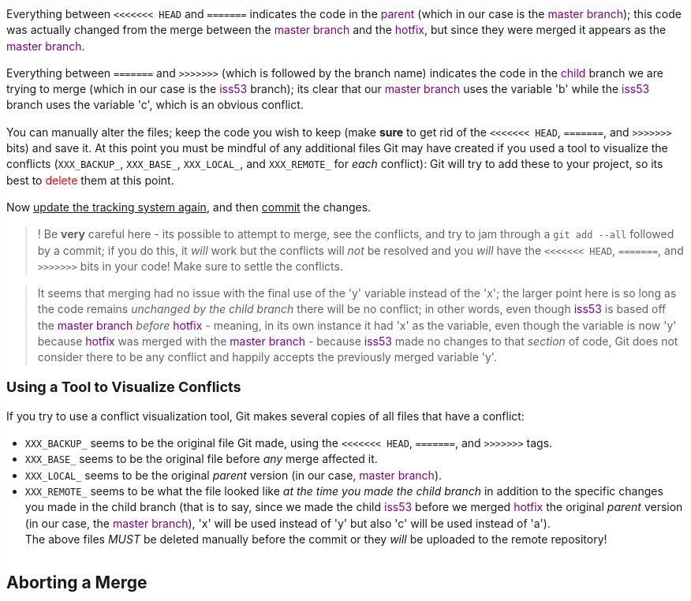 Everything between `<<<<<<< HEAD` and `=======` indicates the code in the <font color="purple">parent</font> (which in our case is the <font color="purple">master branch</font>); this code was actually changed from the merge between the <font color="purple">master branch</font> and the <font color="purple">hotfix</font>, but since they were merged it appears as the <font color="purple">master branch</font>.  

Everything between `=======` and `>>>>>>>` (which is followed by the branch name) indicates the code in the <font color="purple">child</font> branch we are trying to merge (which in our case is the <font color="purple">iss53</font> branch); its clear that our <font color="purple">master branch</font> uses the variable 'b' while the <font color="purple">iss53</font> branch uses the variable 'c', which is an obvious conflict.

You can manually alter the files; keep the code you wish to keep (make **sure** to get rid of the `<<<<<<< HEAD`, `=======`, and `>>>>>>>` bits) and save it. At this point you must be mindful of any additional files Git may have created if you used a tool to visualize the conflicts (`XXX_BACKUP_`, `XXX_BASE_`, `XXX_LOCAL_`, and `XXX_REMOTE_` for _each_ conflict): Git will try to add these to your project, so its best to <font color="red">delete</font> them at this point.  

Now [update the tracking system again](learn_to_code/git/git?id=updating-files), and then [commit](learn_to_code/git/git?id=committing-changes) the changes.

>! Be **very** careful here - its possible to attempt to merge, see the conflicts, and try to jam through a `git add --all` followed by a commit; if you do this, it _will_ work but the conflicts will _not_ be resolved and you _will_ have the `<<<<<<< HEAD`, `=======`, and `>>>>>>>` bits in your code! Make sure to settle the conflicts.

> It seems that merging had no issue with the final use of the 'y' variable instead of the 'x'; the larger point here is so long as the code remains _unchanged by the child branch_ there will be no conflict; in other words, even though <font color="purple">iss53</font> is based off the <font color="purple">master branch</font> _before_ <font color="purple">hotfix</font> - meaning, in its own instance it had 'x' as the variable, even though the variable is now 'y' because <font color="purple">hotfix</font> was merged with the <font color="purple">master branch</font> - because <font color="purple">iss53</font> made no changes to that _section_ of code, Git does not consider there to be any conflict and happily accepts the previously merged variable 'y'.


**<font size="4">Using a Tool to Visualize Conflicts</font>**

If you try to use a conflict visualization tool, Git makes several copies of all files that have a conflict:
* `XXX_BACKUP_` seems to be the original file Git made, using the `<<<<<<< HEAD`, `=======`, and `>>>>>>>` tags.  
* `XXX_BASE_` seems to be the original file before _any_ merge affected it.  
* `XXX_LOCAL_` seems to be the original _parent_ version (in our case, <font color="purple">master branch</font>).  
* `XXX_REMOTE_` seems to be what the file looked like _at the time you made the child branch_ in addition to the specific changes you made in the child branch (that is to say, since we made the child <font color="purple">iss53</font> before we merged <font color="purple">hotfix</font> the original _parent_ version (in our case, the <font color="purple">master branch</font>), 'x' will be used instead of 'y' but also 'c' will be used instead of 'a').  
The above files _MUST_ be deleted manually before the commit or they _will_ be uploaded to the remote repository!

## Aborting a Merge
